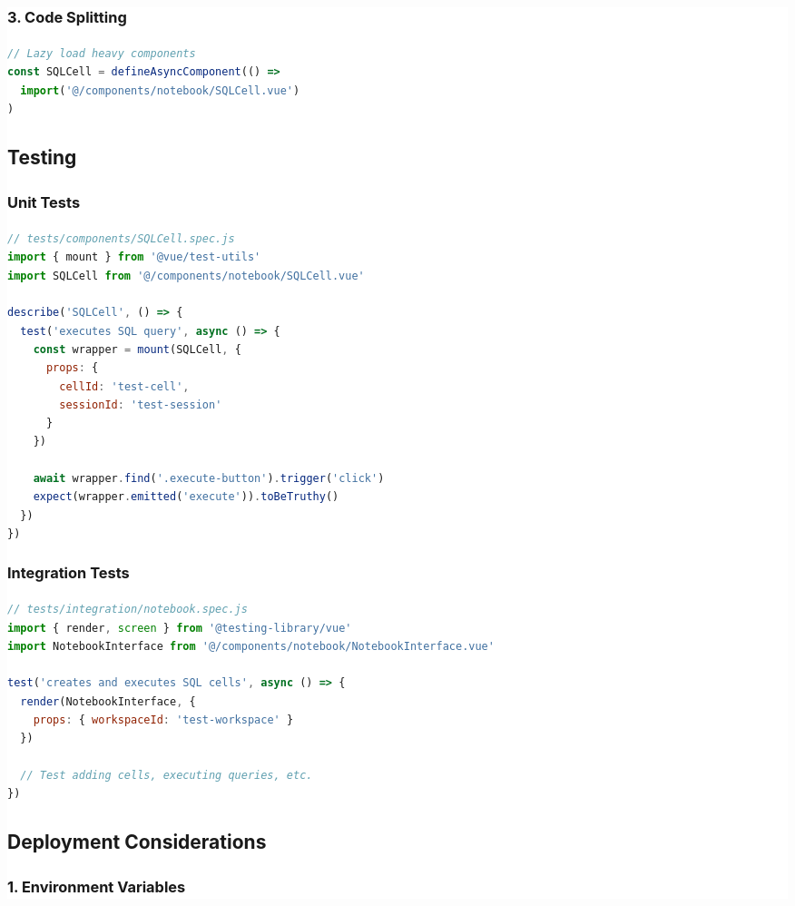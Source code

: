 ### 3. Code Splitting

```javascript
// Lazy load heavy components
const SQLCell = defineAsyncComponent(() =>
  import('@/components/notebook/SQLCell.vue')
)
```

## Testing

### Unit Tests

```javascript
// tests/components/SQLCell.spec.js
import { mount } from '@vue/test-utils'
import SQLCell from '@/components/notebook/SQLCell.vue'

describe('SQLCell', () => {
  test('executes SQL query', async () => {
    const wrapper = mount(SQLCell, {
      props: {
        cellId: 'test-cell',
        sessionId: 'test-session'
      }
    })

    await wrapper.find('.execute-button').trigger('click')
    expect(wrapper.emitted('execute')).toBeTruthy()
  })
})
```

### Integration Tests

```javascript
// tests/integration/notebook.spec.js
import { render, screen } from '@testing-library/vue'
import NotebookInterface from '@/components/notebook/NotebookInterface.vue'

test('creates and executes SQL cells', async () => {
  render(NotebookInterface, {
    props: { workspaceId: 'test-workspace' }
  })

  // Test adding cells, executing queries, etc.
})
```

## Deployment Considerations

### 1. Environment Variables
